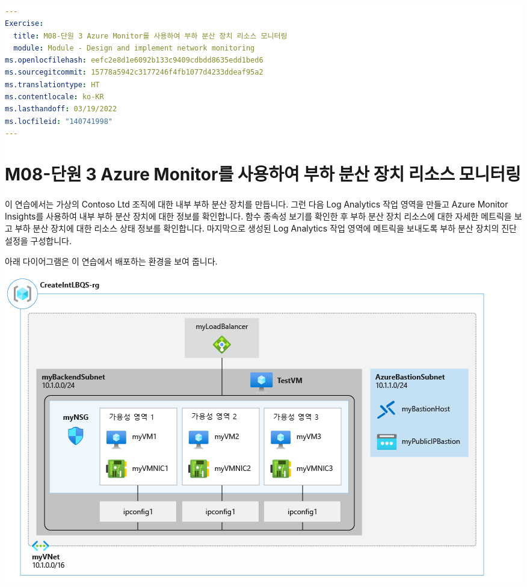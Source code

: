 ```yaml
---
Exercise:
  title: M08-단원 3 Azure Monitor를 사용하여 부하 분산 장치 리소스 모니터링
  module: Module - Design and implement network monitoring
ms.openlocfilehash: eefc2e8d1e6092b133c9409cdbdd8635edd1bed6
ms.sourcegitcommit: 15778a5942c3177246f4fb1077d4233ddeaf95a2
ms.translationtype: HT
ms.contentlocale: ko-KR
ms.lasthandoff: 03/19/2022
ms.locfileid: "140741998"
---
```

# <a name="m08-unit-3-monitor-a-load-balancer-resource-using-azure-monitor"></a>M08-단원 3 Azure Monitor를 사용하여 부하 분산 장치 리소스 모니터링


이 연습에서는 가상의 Contoso Ltd 조직에 대한 내부 부하 분산 장치를 만듭니다. 그런 다음 Log Analytics 작업 영역을 만들고 Azure Monitor Insights를 사용하여 내부 부하 분산 장치에 대한 정보를 확인합니다. 함수 종속성 보기를 확인한 후 부하 분산 장치 리소스에 대한 자세한 메트릭을 보고 부하 분산 장치에 대한 리소스 상태 정보를 확인합니다. 마지막으로 생성된 Log Analytics 작업 영역에 메트릭을 보내도록 부하 분산 장치의 진단 설정을 구성합니다. 

아래 다이어그램은 이 연습에서 배포하는 환경을 보여 줍니다.

![연습에서 생성되는 부하 분산 장치 아키텍처를 보여 주는 다이어그램 - 부하 분산 장치, VNet, 서브넷, Bastionsubnet 및 VM 포함](../media/exercise-internal-standard-load-balancer-environment-diagram.png)
